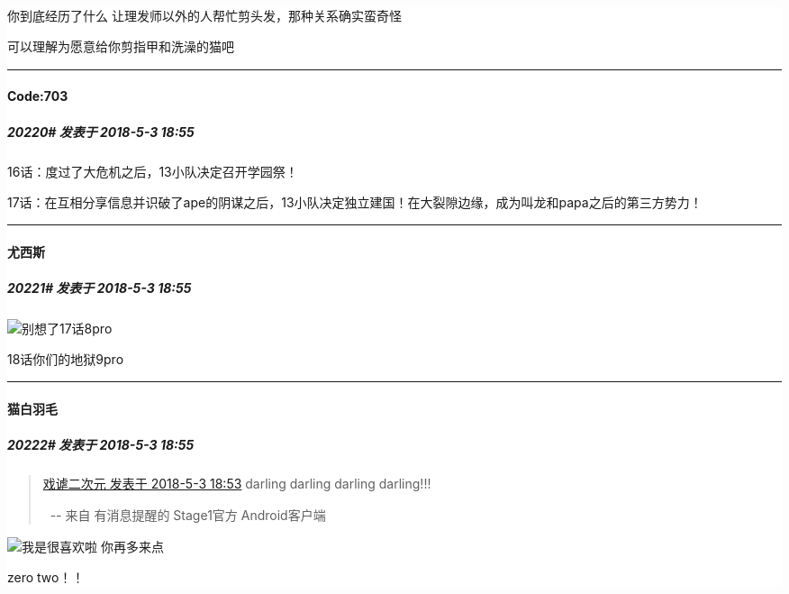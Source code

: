 你到底经历了什么</blockquote>
让理发师以外的人帮忙剪头发，那种关系确实蛮奇怪


可以理解为愿意给你剪指甲和洗澡的猫吧







*****

####  Code:703  
##### 20220#       发表于 2018-5-3 18:55




16话：度过了大危机之后，13小队决定召开学园祭！

17话：在互相分享信息并识破了ape的阴谋之后，13小队决定独立建国！在大裂隙边缘，成为叫龙和papa之后的第三方势力！







*****

####  尤西斯  
##### 20221#       发表于 2018-5-3 18:55



<img src="https://static.saraba1st.com/image/smiley/face2017/065.png" referrerpolicy="no-referrer">别想了17话8pro

18话你们的地狱9pro







*****

####  猫白羽毛  
##### 20222#       发表于 2018-5-3 18:55



<blockquote><a href="httphttps://bbs.saraba1st.com/2b/forum.php?mod=redirect&amp;goto=findpost&amp;pid=39465442&amp;ptid=1636434" target="_blank">戏谑二次元 发表于 2018-5-3 18:53</a>
darling darling darling darling!!!

  -- 来自 有消息提醒的 Stage1官方 Android客户端</blockquote>
<img src="https://static.saraba1st.com/image/smiley/face2017/053.png" referrerpolicy="no-referrer">我是很喜欢啦
你再多来点

zero two！！



